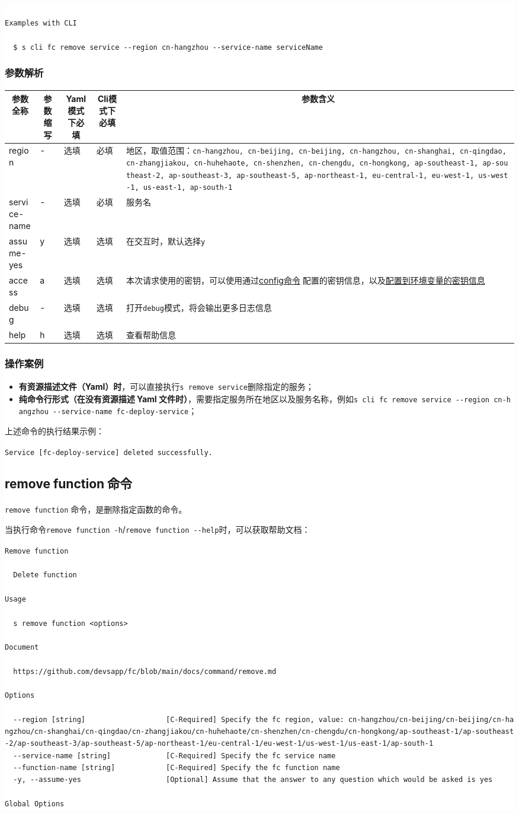 ```shell script

Examples with CLI

  $ s cli fc remove service --region cn-hangzhou --service-name serviceName
```

### 参数解析

| 参数全称     | 参数缩写 | Yaml模式下必填 | Cli模式下必填 | 参数含义                                                     |
| ------------ | -------- | -------------- | ------------- | ------------------------------------------------------------ |
| region       | -        | 选填           | 必填          | 地区，取值范围：`cn-hangzhou, cn-beijing, cn-beijing, cn-hangzhou, cn-shanghai, cn-qingdao, cn-zhangjiakou, cn-huhehaote, cn-shenzhen, cn-chengdu, cn-hongkong, ap-southeast-1, ap-southeast-2, ap-southeast-3, ap-southeast-5, ap-northeast-1, eu-central-1, eu-west-1, us-west-1, us-east-1, ap-south-1` |
| service-name | -        | 选填           | 必填          | 服务名                                                       |
| assume-yes   | y        | 选填           | 选填          | 在交互时，默认选择`y`                                                       |
| access       | a        | 选填           | 选填          | 本次请求使用的密钥，可以使用通过[config命令](https://github.com/Serverless-Devs/Serverless-Devs/tree/master/docs/zh/command/config.md#config-add-命令) 配置的密钥信息，以及[配置到环境变量的密钥信息](https://github.com/Serverless-Devs/Serverless-Devs/tree/master/docs/zh/command/config.md#通过环境变量配置密钥信息) |
| debug        | -        | 选填           | 选填          | 打开`debug`模式，将会输出更多日志信息                        |
| help         | h        | 选填           | 选填          | 查看帮助信息                                                 |

### 操作案例

- **有资源描述文件（Yaml）时**，可以直接执行`s remove service`删除指定的服务；
- **纯命令行形式（在没有资源描述 Yaml 文件时）**，需要指定服务所在地区以及服务名称，例如`s cli fc remove service --region cn-hangzhou --service-name fc-deploy-service`；

上述命令的执行结果示例：

```text
Service [fc-deploy-service] deleted successfully.
```

## remove function 命令

`remove function` 命令，是删除指定函数的命令。

当执行命令`remove function -h`/`remove function --help`时，可以获取帮助文档：

```shell script
Remove function

  Delete function

Usage

  s remove function <options>  

Document
  
  https://github.com/devsapp/fc/blob/main/docs/command/remove.md
                           
Options

  --region [string]                   [C-Required] Specify the fc region, value: cn-hangzhou/cn-beijing/cn-beijing/cn-hangzhou/cn-shanghai/cn-qingdao/cn-zhangjiakou/cn-huhehaote/cn-shenzhen/cn-chengdu/cn-hongkong/ap-southeast-1/ap-southeast-2/ap-southeast-3/ap-southeast-5/ap-northeast-1/eu-central-1/eu-west-1/us-west-1/us-east-1/ap-south-1    
  --service-name [string]             [C-Required] Specify the fc service name  
  --function-name [string]            [C-Required] Specify the fc function name  
  -y, --assume-yes                    [Optional] Assume that the answer to any question which would be asked is yes              

Global Options

```